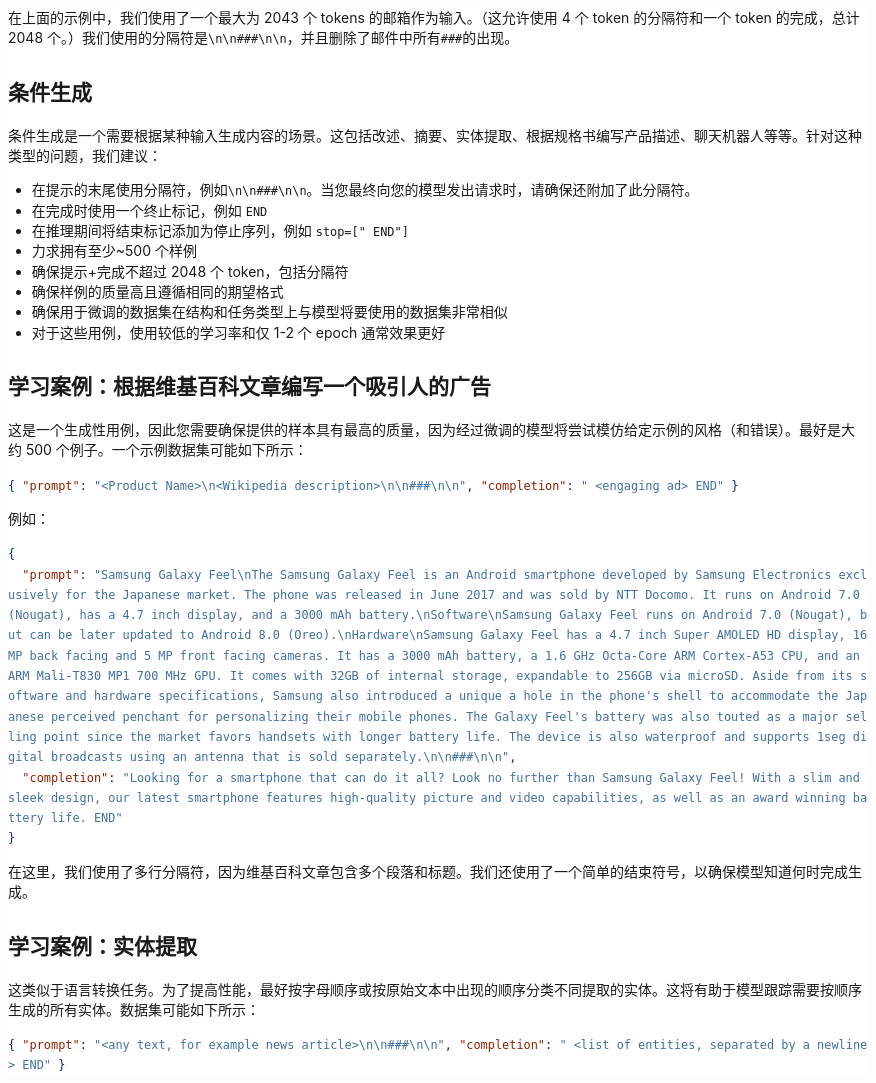 在上面的示例中，我们使用了一个最大为 2043 个 tokens 的邮箱作为输入。（这允许使用 4 个 token 的分隔符和一个 token 的完成，总计 2048 个。）我们使用的分隔符是`\n\n###\n\n`，并且删除了邮件中所有`###`的出现。

## 条件生成

条件生成是一个需要根据某种输入生成内容的场景。这包括改述、摘要、实体提取、根据规格书编写产品描述、聊天机器人等等。针对这种类型的问题，我们建议：

- 在提示的末尾使用分隔符，例如`\n\n###\n\n`。当您最终向您的模型发出请求时，请确保还附加了此分隔符。
- 在完成时使用一个终止标记，例如 `END`
- 在推理期间将结束标记添加为停止序列，例如 `stop=[" END"]`
- 力求拥有至少~500 个样例
- 确保提示+完成不超过 2048 个 token，包括分隔符
- 确保样例的质量高且遵循相同的期望格式
- 确保用于微调的数据集在结构和任务类型上与模型将要使用的数据集非常相似
- 对于这些用例，使用较低的学习率和仅 1-2 个 epoch 通常效果更好

## 学习案例：根据维基百科文章编写一个吸引人的广告

这是一个生成性用例，因此您需要确保提供的样本具有最高的质量，因为经过微调的模型将尝试模仿给定示例的风格（和错误）。最好是大约 500 个例子。一个示例数据集可能如下所示：

```json
{ "prompt": "<Product Name>\n<Wikipedia description>\n\n###\n\n", "completion": " <engaging ad> END" }
```

例如：

```json
{
  "prompt": "Samsung Galaxy Feel\nThe Samsung Galaxy Feel is an Android smartphone developed by Samsung Electronics exclusively for the Japanese market. The phone was released in June 2017 and was sold by NTT Docomo. It runs on Android 7.0 (Nougat), has a 4.7 inch display, and a 3000 mAh battery.\nSoftware\nSamsung Galaxy Feel runs on Android 7.0 (Nougat), but can be later updated to Android 8.0 (Oreo).\nHardware\nSamsung Galaxy Feel has a 4.7 inch Super AMOLED HD display, 16 MP back facing and 5 MP front facing cameras. It has a 3000 mAh battery, a 1.6 GHz Octa-Core ARM Cortex-A53 CPU, and an ARM Mali-T830 MP1 700 MHz GPU. It comes with 32GB of internal storage, expandable to 256GB via microSD. Aside from its software and hardware specifications, Samsung also introduced a unique a hole in the phone's shell to accommodate the Japanese perceived penchant for personalizing their mobile phones. The Galaxy Feel's battery was also touted as a major selling point since the market favors handsets with longer battery life. The device is also waterproof and supports 1seg digital broadcasts using an antenna that is sold separately.\n\n###\n\n",
  "completion": "Looking for a smartphone that can do it all? Look no further than Samsung Galaxy Feel! With a slim and sleek design, our latest smartphone features high-quality picture and video capabilities, as well as an award winning battery life. END"
}
```

在这里，我们使用了多行分隔符，因为维基百科文章包含多个段落和标题。我们还使用了一个简单的结束符号，以确保模型知道何时完成生成。

## 学习案例：实体提取

这类似于语言转换任务。为了提高性能，最好按字母顺序或按原始文本中出现的顺序分类不同提取的实体。这将有助于模型跟踪需要按顺序生成的所有实体。数据集可能如下所示：

```json
{ "prompt": "<any text, for example news article>\n\n###\n\n", "completion": " <list of entities, separated by a newline> END" }
```
